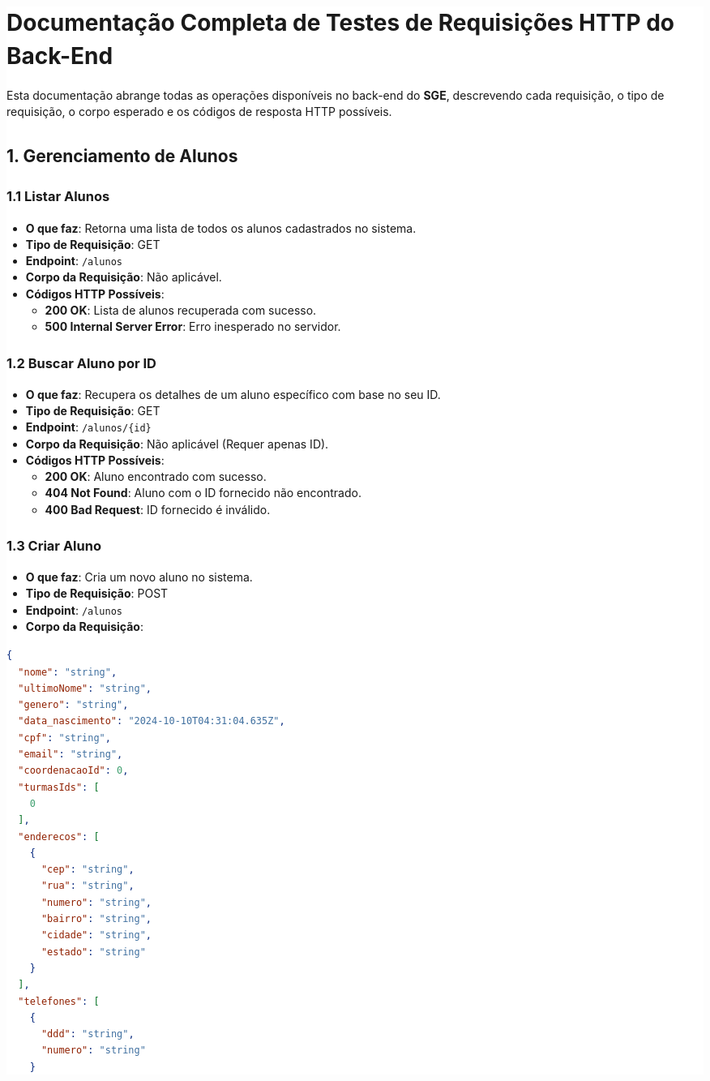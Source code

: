 ﻿
# Documentação Completa de Testes de Requisições HTTP do Back-End

Esta documentação abrange todas as operações disponíveis no back-end do **SGE**, descrevendo cada requisição, o tipo de requisição, o corpo esperado e os códigos de resposta HTTP possíveis.

## 1. Gerenciamento de Alunos

### 1.1 Listar Alunos

-   **O que faz**: Retorna uma lista de todos os alunos cadastrados no sistema.
-   **Tipo de Requisição**: GET
-   **Endpoint**: `/alunos`
-   **Corpo da Requisição**: Não aplicável.
-   **Códigos HTTP Possíveis**:
    -   **200 OK**: Lista de alunos recuperada com sucesso.
    -   **500 Internal Server Error**: Erro inesperado no servidor.

### 1.2 Buscar Aluno por ID

-   **O que faz**: Recupera os detalhes de um aluno específico com base no seu ID.
-   **Tipo de Requisição**: GET
-   **Endpoint**: `/alunos/{id}`
-   **Corpo da Requisição**: Não aplicável (Requer apenas ID).
-   **Códigos HTTP Possíveis**:
    -   **200 OK**: Aluno encontrado com sucesso.
    -   **404 Not Found**: Aluno com o ID fornecido não encontrado.
    -   **400 Bad Request**: ID fornecido é inválido.

### 1.3 Criar Aluno

-   **O que faz**: Cria um novo aluno no sistema.
-   **Tipo de Requisição**: POST
-   **Endpoint**: `/alunos`
-   **Corpo da Requisição**:
```json
{
  "nome": "string",
  "ultimoNome": "string",
  "genero": "string",
  "data_nascimento": "2024-10-10T04:31:04.635Z",
  "cpf": "string",
  "email": "string",
  "coordenacaoId": 0,
  "turmasIds": [
    0
  ],
  "enderecos": [
    {
      "cep": "string",
      "rua": "string",
      "numero": "string",
      "bairro": "string",
      "cidade": "string",
      "estado": "string"
    }
  ],
  "telefones": [
    {
      "ddd": "string",
      "numero": "string"
    }
```